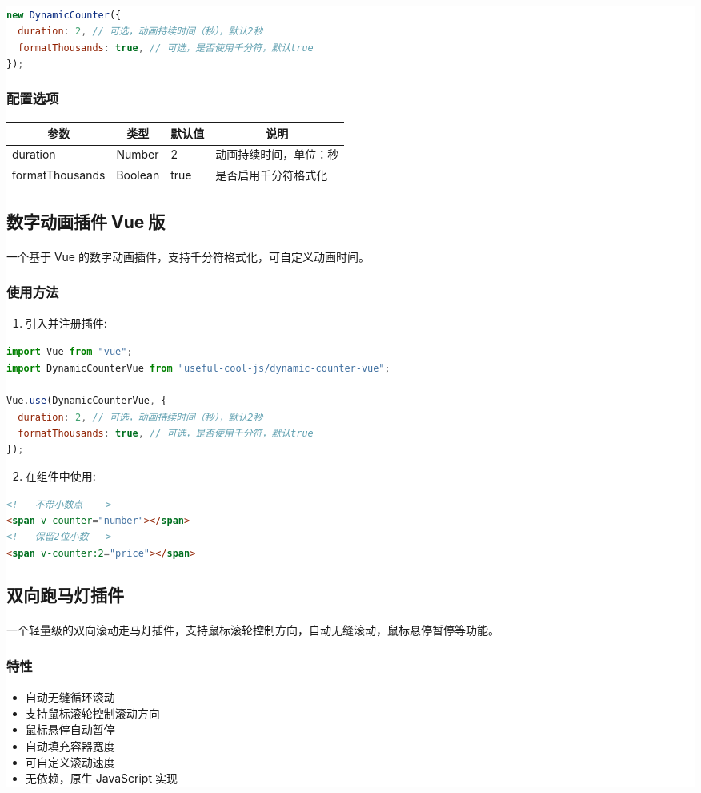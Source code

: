 ```javascript
new DynamicCounter({
  duration: 2, // 可选，动画持续时间（秒），默认2秒
  formatThousands: true, // 可选，是否使用千分符，默认true
});
```

### 配置选项

| 参数            | 类型    | 默认值 | 说明                   |
| --------------- | ------- | ------ | ---------------------- |
| duration        | Number  | 2      | 动画持续时间，单位：秒 |
| formatThousands | Boolean | true   | 是否启用千分符格式化   |

## 数字动画插件 Vue 版

一个基于 Vue 的数字动画插件，支持千分符格式化，可自定义动画时间。

### 使用方法

1. 引入并注册插件:

```js
import Vue from "vue";
import DynamicCounterVue from "useful-cool-js/dynamic-counter-vue";

Vue.use(DynamicCounterVue, {
  duration: 2, // 可选，动画持续时间（秒），默认2秒
  formatThousands: true, // 可选，是否使用千分符，默认true
});
```

2. 在组件中使用:

```html
<!-- 不带小数点  -->
<span v-counter="number"></span>
<!-- 保留2位小数 -->
<span v-counter:2="price"></span>
```

## 双向跑马灯插件

一个轻量级的双向滚动走马灯插件，支持鼠标滚轮控制方向，自动无缝滚动，鼠标悬停暂停等功能。

### 特性

- 自动无缝循环滚动
- 支持鼠标滚轮控制滚动方向
- 鼠标悬停自动暂停
- 自动填充容器宽度
- 可自定义滚动速度
- 无依赖，原生 JavaScript 实现
